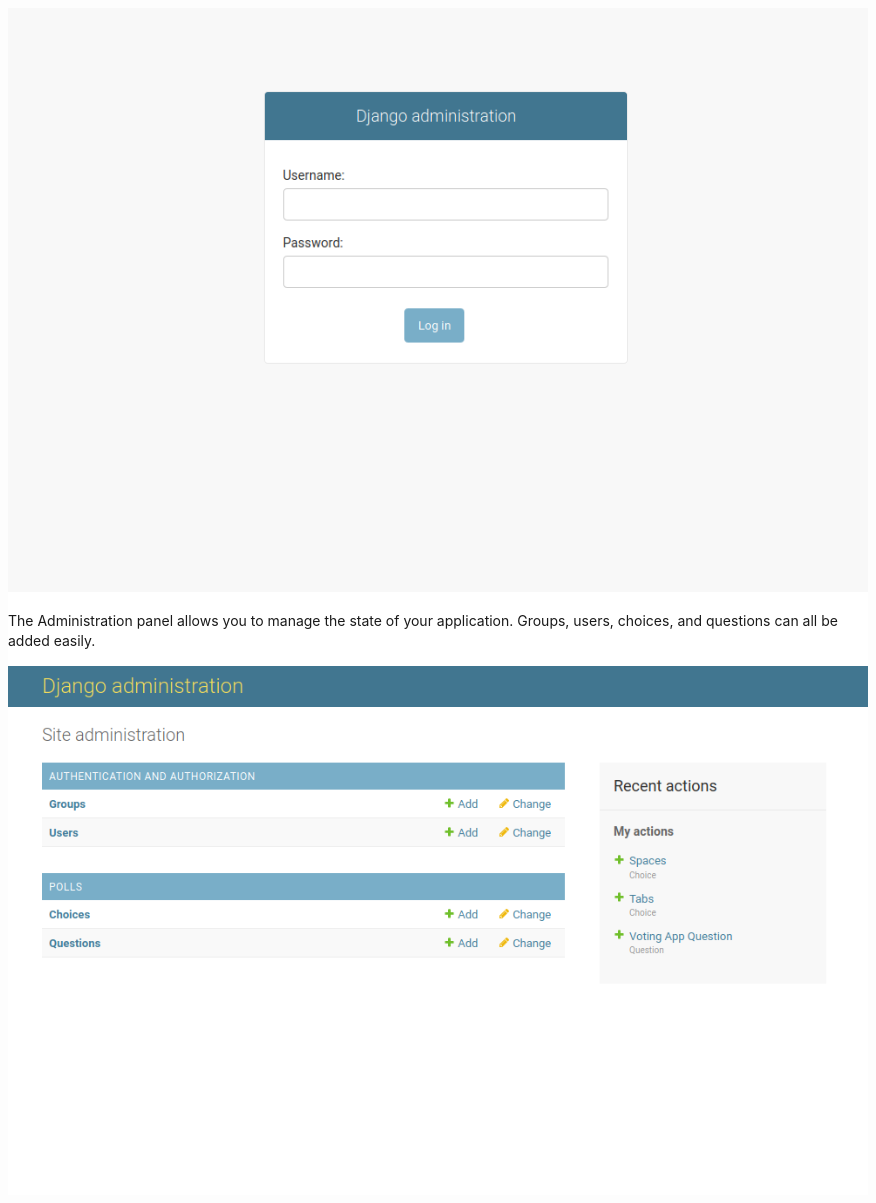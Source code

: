 ![Login screen](step1.png)

The Administration panel allows you to manage the state of your application. Groups, users,
choices, and questions can all be added easily.

![Administration panel](step2.png)

